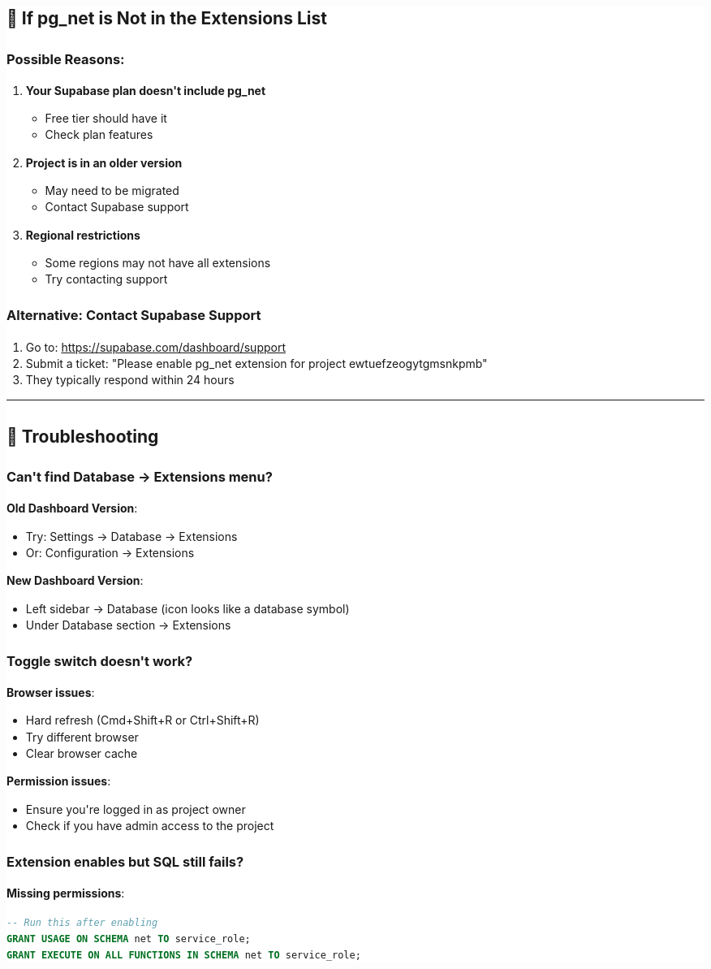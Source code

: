 
## 🚨 If pg_net is Not in the Extensions List

### Possible Reasons:
1. **Your Supabase plan doesn't include pg_net**
   - Free tier should have it
   - Check plan features

2. **Project is in an older version**
   - May need to be migrated
   - Contact Supabase support

3. **Regional restrictions**
   - Some regions may not have all extensions
   - Try contacting support

### Alternative: Contact Supabase Support
1. Go to: https://supabase.com/dashboard/support
2. Submit a ticket: "Please enable pg_net extension for project ewtuefzeogytgmsnkpmb"
3. They typically respond within 24 hours

---

## 🔧 Troubleshooting

### Can't find Database → Extensions menu?

**Old Dashboard Version**:
- Try: Settings → Database → Extensions
- Or: Configuration → Extensions

**New Dashboard Version**:
- Left sidebar → Database (icon looks like a database symbol)
- Under Database section → Extensions

### Toggle switch doesn't work?

**Browser issues**:
- Hard refresh (Cmd+Shift+R or Ctrl+Shift+R)
- Try different browser
- Clear browser cache

**Permission issues**:
- Ensure you're logged in as project owner
- Check if you have admin access to the project

### Extension enables but SQL still fails?

**Missing permissions**:
```sql
-- Run this after enabling
GRANT USAGE ON SCHEMA net TO service_role;
GRANT EXECUTE ON ALL FUNCTIONS IN SCHEMA net TO service_role;
```
